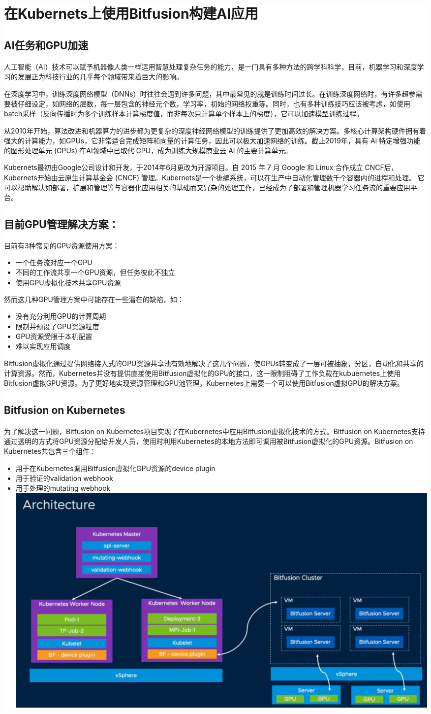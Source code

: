 # 在Kubernets上使用Bitfusion构建AI应用
## AI任务和GPU加速 
人工智能（AI）技术可以赋予机器像人类一样运用智慧处理复杂任务的能力，是一门具有多种方法的跨学科科学，目前，机器学习和深度学习的发展正为科技行业的几乎每个领域带来着巨大的影响。

在深度学习中，训练深度网络模型（DNNs）时往往会遇到许多问题，其中最常见的就是训练时间过长。在训练深度网络时，有许多超参需要被仔细设定，如网络的层数，每一层包含的神经元个数，学习率，初始的网络权重等。同时，也有多种训练技巧应该被考虑，如使用batch采样（反向传播时为多个训练样本计算梯度值，而非每次只计算单个样本上的梯度），它可以加速模型训练过程。

从2010年开始，算法改进和机器算力的进步都为更复杂的深度神经网络模型的训练提供了更加高效的解决方案。多核心计算架构硬件拥有着强大的计算能力，如GPUs，它非常适合完成矩阵和向量的计算任务，因此可以极大加速网络的训练。截止2019年，具有 AI 特定增强功能的图形处理单元 (GPUs) 在AI领域中已取代 CPU，成为训练大规模商业云 AI 的主要计算单元。

Kubernets最初由Google公司设计和开发，于2014年6月更改为开源项目。自 2015 年 7 月 Google 和 Linux 合作成立 CNCF后，Kubernets开始由云原生计算基金会 (CNCF) 管理。Kubernets是一个排编系统，可以在生产中自动化管理数千个容器内的进程和处理。 它可以帮助解决如部署，扩展和管理等与容器化应用相关的基础而又冗杂的处理工作，已经成为了部署和管理机器学习任务流的重要应用平台。


## 目前GPU管理解决方案：
目前有3种常见的GPU资源使用方案：
- 一个任务流对应一个GPU
- 不同的工作流共享一个GPU资源，但任务彼此不独立
- 使用GPU虚拟化技术共享GPU资源

然而这几种GPU管理方案中可能存在一些潜在的缺陷，如：
- 没有充分利用GPU的计算周期
- 限制并预设了GPU资源粒度
- GPU资源受限于本机配置
- 难以实现应用调度


Bitfusion虚拟化通过提供网络接入式的GPU资源共享池有效地解决了这几个问题，使GPUs转变成了一层可被抽象，分区，自动化和共享的计算资源。然而，Kubernetes并没有提供直接使用Bitfusion虚拟化的GPU的接口，这一限制阻碍了工作负载在kubuernetes上使用Bitfusion虚拟GPU资源。为了更好地实现资源管理和GPU池管理，Kubernetes上需要一个可以使用Bitfusion虚拟GPU的解决方案。

## Bitfusion on Kubernetes

为了解决这一问题，Bitfusion on Kubernetes项目实现了在Kubernetes中应用Bitfusion虚拟化技术的方式。Bitfusion on Kubernetes支持通过透明的方式将GPU资源分配给开发人员，使用时利用Kubernetes的本地方法即可调用被Bitfusion虚拟化的GPU资源。Bitfusion on Kubernetes共包含三个组件：
- 用于在Kubernetes调用Bitfusion虚拟化GPU资源的device plugin
- 用于验证的validation webhook
- 用于处理的mutating webhook
![img](diagrams/p1.png)
